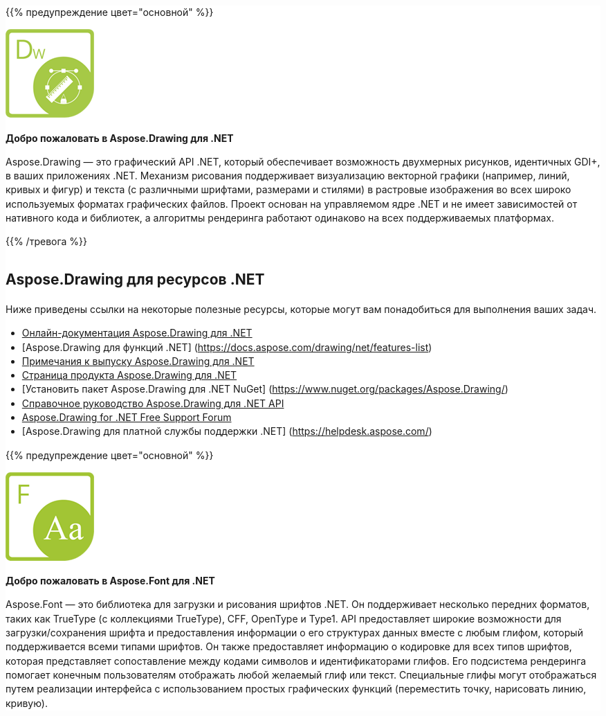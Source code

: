 {{% предупреждение цвет="основной" %}}

![ Aspose.Drawing для .NET](aspose-drawing-net.png)

**Добро пожаловать в Aspose.Drawing для .NET**

Aspose.Drawing — это графический API .NET, который обеспечивает возможность двухмерных рисунков, идентичных GDI+, в ваших приложениях .NET. Механизм рисования поддерживает визуализацию векторной графики (например, линий, кривых и фигур) и текста (с различными шрифтами, размерами и стилями) в растровые изображения во всех широко используемых форматах графических файлов. Проект основан на управляемом ядре .NET и не имеет зависимостей от нативного кода и библиотек, а алгоритмы рендеринга работают одинаково на всех поддерживаемых платформах.

{{% /тревога %}}

## **Aspose.Drawing для ресурсов .NET**

Ниже приведены ссылки на некоторые полезные ресурсы, которые могут вам понадобиться для выполнения ваших задач.

- [Онлайн-документация Aspose.Drawing для .NET](https://docs.aspose.com/drawing/net/)
- [Aspose.Drawing для функций .NET] (https://docs.aspose.com/drawing/net/features-list)
- [Примечания к выпуску Aspose.Drawing для .NET](https://docs.aspose.com/drawing/net/release-notes/)
- [Страница продукта Aspose.Drawing для .NET](https://products.aspose.com/drawing/net)
- [Установить пакет Aspose.Drawing для .NET NuGet] (https://www.nuget.org/packages/Aspose.Drawing/)
- [Справочное руководство Aspose.Drawing для .NET API](https://apireference.aspose.com/drawing/net)
- [Aspose.Drawing for .NET Free Support Forum](https://forum.aspose.com/c/drawing/44)
- [Aspose.Drawing для платной службы поддержки .NET] (https://helpdesk.aspose.com/)

{{% предупреждение цвет="основной" %}}

![ Aspose.Font для .NET](aspose-font-net.png)

**Добро пожаловать в Aspose.Font для .NET**

Aspose.Font — это библиотека для загрузки и рисования шрифтов .NET. Он поддерживает несколько передних форматов, таких как TrueType (с коллекциями TrueType), CFF, OpenType и Type1. API предоставляет широкие возможности для загрузки/сохранения шрифта и предоставления информации о его структурах данных вместе с любым глифом, который поддерживается всеми типами шрифтов. Он также предоставляет информацию о кодировке для всех типов шрифтов, которая представляет сопоставление между кодами символов и идентификаторами глифов. Его подсистема рендеринга помогает конечным пользователям отображать любой желаемый глиф или текст. Специальные глифы могут отображаться путем реализации интерфейса с использованием простых графических функций (переместить точку, нарисовать линию, кривую).

